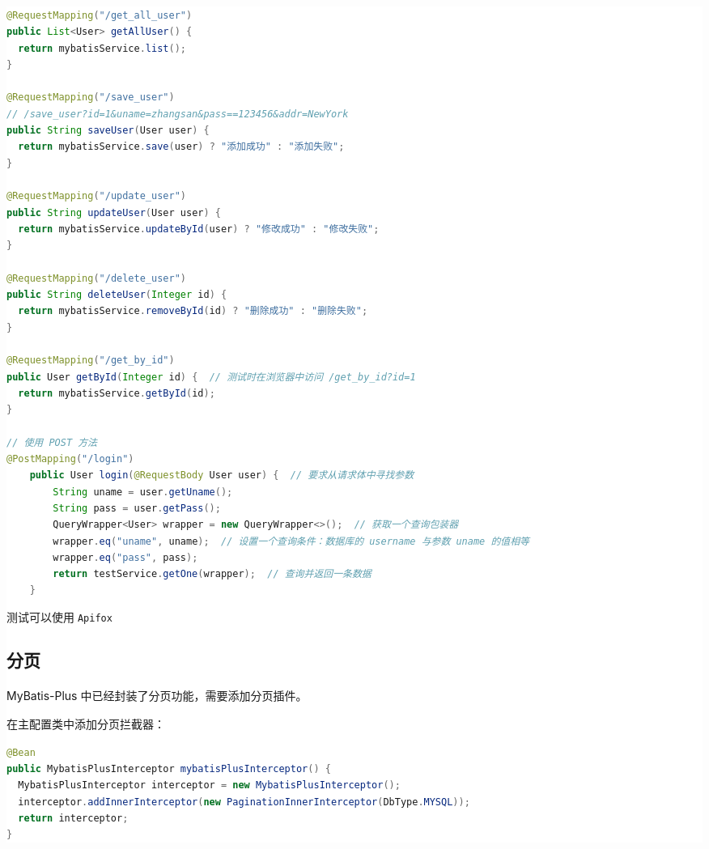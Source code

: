 ```java
@RequestMapping("/get_all_user")
public List<User> getAllUser() {
  return mybatisService.list();
}

@RequestMapping("/save_user")
// /save_user?id=1&uname=zhangsan&pass==123456&addr=NewYork
public String saveUser(User user) {
  return mybatisService.save(user) ? "添加成功" : "添加失败";
}

@RequestMapping("/update_user")
public String updateUser(User user) {
  return mybatisService.updateById(user) ? "修改成功" : "修改失败";
}

@RequestMapping("/delete_user")
public String deleteUser(Integer id) {
  return mybatisService.removeById(id) ? "删除成功" : "删除失败";
}

@RequestMapping("/get_by_id")
public User getById(Integer id) {  // 测试时在浏览器中访问 /get_by_id?id=1
  return mybatisService.getById(id);
}

// 使用 POST 方法
@PostMapping("/login")
    public User login(@RequestBody User user) {  // 要求从请求体中寻找参数
        String uname = user.getUname();
        String pass = user.getPass();
        QueryWrapper<User> wrapper = new QueryWrapper<>();  // 获取一个查询包装器
        wrapper.eq("uname", uname);  // 设置一个查询条件：数据库的 username 与参数 uname 的值相等
        wrapper.eq("pass", pass);
        return testService.getOne(wrapper);  // 查询并返回一条数据
    }
```

测试可以使用 `Apifox`

## 分页

MyBatis-Plus 中已经封装了分页功能，需要添加分页插件。

在主配置类中添加分页拦截器：

```java
@Bean
public MybatisPlusInterceptor mybatisPlusInterceptor() {
  MybatisPlusInterceptor interceptor = new MybatisPlusInterceptor();
  interceptor.addInnerInterceptor(new PaginationInnerInterceptor(DbType.MYSQL));
  return interceptor;
}
```
